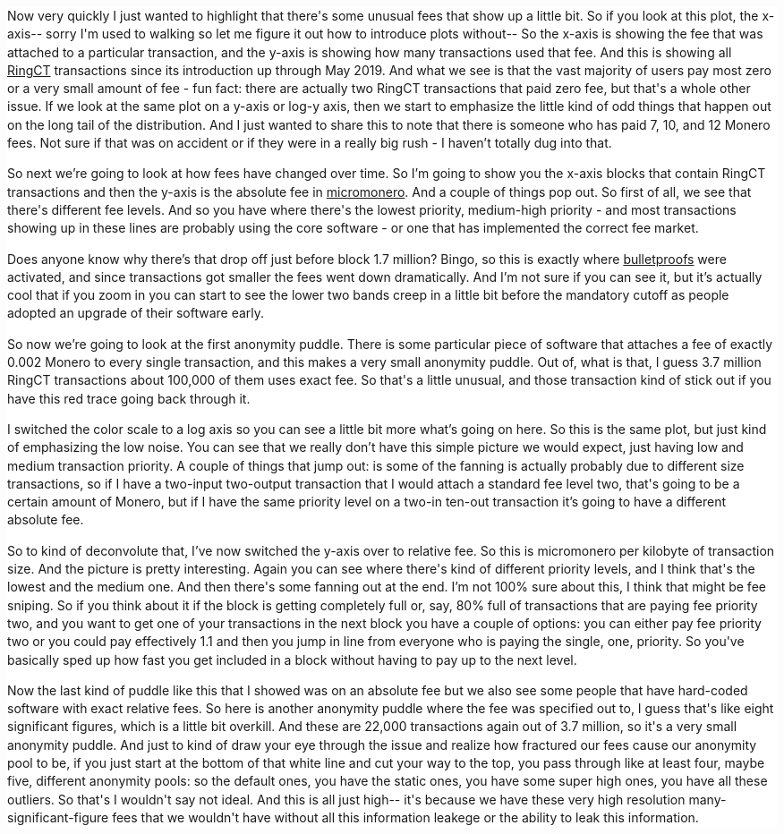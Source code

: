 Now very quickly I just wanted to highlight that there's some unusual fees that show up a little bit. So if you look at this plot, the x-axis-- sorry I'm used to walking so let me figure it out how to introduce plots without-- So the x-axis is showing the fee that was attached to a particular transaction, and the y-axis is showing how many transactions used that fee. And this is showing all [RingCT](https://www.getmonero.org/resources/moneropedia/ringCT.html) transactions since its introduction up through May 2019. And what we see is that the vast majority of users pay most zero or a very small amount of fee - fun fact: there are actually two RingCT transactions that paid zero fee, but that's a whole other issue. If we look at the same plot on a y-axis or log-y axis, then we start to emphasize the little kind of odd things that happen out on the long tail of the distribution. And I just wanted to share this to note that there is someone who has paid 7, 10, and 12 Monero fees. Not sure if that was on accident or if they were in a really big rush - I haven’t totally dug into that. 

So next we’re going to look at how fees have changed over time. So I’m going to show you the x-axis blocks that contain RingCT transactions and then the y-axis is the absolute fee in [micromonero](https://i.stack.imgur.com/Xg7U6.png). And a couple of things pop out. So first of all, we see that there's different fee levels. And so you have where there's the lowest priority, medium-high priority - and most transactions showing up in these lines are probably using the core software - or one that has implemented the correct fee market. 

Does anyone know why there’s that drop off just before block 1.7 million? Bingo, so this is exactly where [bulletproofs](https://eprint.iacr.org/2017/1066.pdf) were activated, and since transactions got smaller the fees went down dramatically. And I’m not sure if you can see it, but it’s actually cool that if you zoom in you can start to see the lower two bands creep in a little bit before the mandatory cutoff as people adopted an upgrade of their software early. 

So now we’re going to look at the first anonymity puddle. There is some particular piece of software that attaches a fee of exactly 0.002 Monero to every single transaction, and this makes a very small anonymity puddle. Out of, what is that, I guess 3.7 million RingCT transactions about 100,000 of them uses exact fee. So that's a little unusual, and those transaction kind of stick out if you have this red trace going back through it. 

I switched the color scale to a log axis so you can see a little bit more what’s going on here. So this is the same plot, but just kind of emphasizing the low noise. You can see that we really don’t have this simple picture we would expect, just having low and medium transaction priority. A couple of things that jump out: is some of the fanning is actually probably due to different size transactions, so if I have a two-input two-output transaction that I would attach a standard fee level two, that's going to be a certain amount of Monero, but if I have the same priority level on a two-in ten-out transaction it’s going to have a different absolute fee. 

So to kind of deconvolute that, I’ve now switched the y-axis over to relative fee. So this is micromonero per kilobyte of transaction size. And the picture is pretty interesting. Again you can see where there's kind of different priority levels, and I think that's the lowest and the medium one. And then there's some fanning out at the end. I’m not 100% sure about this, I think that might be fee sniping. So if you think about it if the block is getting completely full or, say, 80% full of transactions that are paying fee priority two, and you want to get one of your transactions in the next block you have a couple of options: you can either pay fee priority two or you could pay effectively 1.1 and then you jump in line from everyone who is paying the single, one, priority. So you've basically sped up how fast you get included in a block without having to pay up to the next level. 

Now the last kind of puddle like this that I showed was on an absolute fee but we also see some people that have hard-coded software with exact relative fees. So here is another anonymity puddle where the fee was specified out to, I guess that's like eight significant figures, which is a little bit overkill. And these are 22,000 transactions again out of 3.7 million, so it's a very small anonymity puddle. And just to kind of draw your eye through the issue and realize how fractured our fees cause our anonymity pool to be, if you just start at the bottom of that white line and cut your way to the top, you pass through like at least four, maybe five, different anonymity pools: so the default ones, you have the static ones, you have some super high ones, you have all these outliers. So that's I wouldn't say not ideal. And this is all just high-- it's because we have these very high resolution many-significant-figure fees that we wouldn't have without all this information leakege or the ability to leak this information. 
